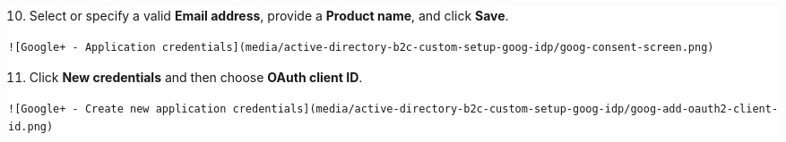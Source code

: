 10.  Select or specify a valid **Email address**, provide a **Product name**, and click **Save**.

    ![Google+ - Application credentials](media/active-directory-b2c-custom-setup-goog-idp/goog-consent-screen.png)

11.  Click **New credentials** and then choose **OAuth client ID**.

    ![Google+ - Create new application credentials](media/active-directory-b2c-custom-setup-goog-idp/goog-add-oauth2-client-id.png)
